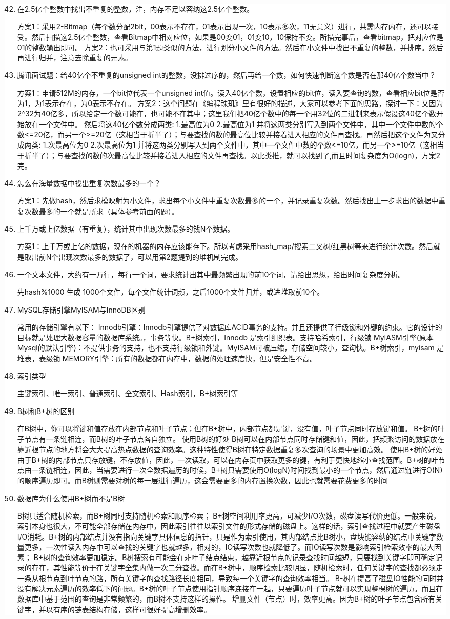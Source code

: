 42. 在2.5亿个整数中找出不重复的整数，注，内存不足以容纳这2.5亿个整数。

    方案1：采用2-Bitmap（每个数分配2bit，00表示不存在，01表示出现一次，10表示多次，11无意义）进行，共需内存内存，还可以接受。然后扫描这2.5亿个整数，查看Bitmap中相对应位，如果是00变01，01变10，10保持不变。所描完事后，查看bitmap，把对应位是01的整数输出即可。
    方案2：也可采用与第1题类似的方法，进行划分小文件的方法。然后在小文件中找出不重复的整数，并排序。然后再进行归并，注意去除重复的元素。

43. 腾讯面试题：给40亿个不重复的unsigned int的整数，没排过序的，然后再给一个数，如何快速判断这个数是否在那40亿个数当中？

    方案1：申请512M的内存，一个bit位代表一个unsigned int值。读入40亿个数，设置相应的bit位，读入要查询的数，查看相应bit位是否为1，为1表示存在，为0表示不存在。
    方案2：这个问题在《编程珠玑》里有很好的描述，大家可以参考下面的思路，探讨一下：又因为2^32为40亿多，所以给定一个数可能在，也可能不在其中；这里我们把40亿个数中的每一个用32位的二进制来表示假设这40亿个数开始放在一个文件中。
    然后将这40亿个数分成两类: 1.最高位为0 2.最高位为1 并将这两类分别写入到两个文件中，其中一个文件中数的个数<=20亿，而另一个>=20亿（这相当于折半了）；与要查找的数的最高位比较并接着进入相应的文件再查找。再然后把这个文件为又分成两类: 1.次最高位为0 2.次最高位为1
    并将这两类分别写入到两个文件中，其中一个文件中数的个数<=10亿，而另一个>=10亿（这相当于折半了）；与要查找的数的次最高位比较并接着进入相应的文件再查找。以此类推，就可以找到了,而且时间复杂度为O(logn)，方案2完。

44. 怎么在海量数据中找出重复次数最多的一个？

    方案1：先做hash，然后求模映射为小文件，求出每个小文件中重复次数最多的一个，并记录重复次数。然后找出上一步求出的数据中重复次数最多的一个就是所求（具体参考前面的题）。

45. 上千万或上亿数据（有重复），统计其中出现次数最多的钱N个数据。

    方案1：上千万或上亿的数据，现在的机器的内存应该能存下。所以考虑采用hash_map/搜索二叉树/红黑树等来进行统计次数。然后就是取出前N个出现次数最多的数据了，可以用第2题提到的堆机制完成。

46. 一个文本文件，大约有一万行，每行一个词，要求统计出其中最频繁出现的前10个词，请给出思想，给出时间复杂度分析。

    先hash%1000 生成 1000个文件，每个文件统计词频，之后1000个文件归并，或进堆取前10个。

47. MySQL存储引擎MyISAM与InnoDB区别

    常用的存储引擎有以下：
    Innodb引擎：Innodb引擎提供了对数据库ACID事务的支持。并且还提供了行级锁和外键的约束。它的设计的目标就是处理大数据容量的数据库系统。，事务等快。B+树索引，Innodb 是索引组织表。支持哈希索引，行级锁
    MyIASM引擎(原本Mysql的默认引擎)：不提供事务的支持，也不支持行级锁和外键。MyISAM可被压缩，存储空间较小，查询快。B+树索引，myisam 是堆表，表级锁
    MEMORY引擎：所有的数据都在内存中，数据的处理速度快，但是安全性不高。

48. 索引类型

    主键索引、唯一索引、普通索引、全文索引、Hash索引，B+树索引等

49. B树和B+树的区别

    在B树中，你可以将键和值存放在内部节点和叶子节点；但在B+树中，内部节点都是键，没有值，叶子节点同时存放键和值。
    B+树的叶子节点有一条链相连，而B树的叶子节点各自独立。
    使用B树的好处
    B树可以在内部节点同时存储键和值，因此，把频繁访问的数据放在靠近根节点的地方将会大大提高热点数据的查询效率。这种特性使得B树在特定数据重复多次查询的场景中更加高效。
    使用B+树的好处
    由于B+树的内部节点只存放键，不存放值，因此，一次读取，可以在内存页中获取更多的键，有利于更快地缩小查找范围。B+树的叶节点由一条链相连，因此，当需要进行一次全数据遍历的时候，B+树只需要使用O(logN)时间找到最小的一个节点，然后通过链进行O(N)的顺序遍历即可。而B树则需要对树的每一层进行遍历，这会需要更多的内存置换次数，因此也就需要花费更多的时间

50. 数据库为什么使用B+树而不是B树

    B树只适合随机检索，而B+树同时支持随机检索和顺序检索；
    B+树空间利用率更高，可减少I/O次数，磁盘读写代价更低。一般来说，索引本身也很大，不可能全部存储在内存中，因此索引往往以索引文件的形式存储的磁盘上。这样的话，索引查找过程中就要产生磁盘I/O消耗。B+树的内部结点并没有指向关键字具体信息的指针，只是作为索引使用，其内部结点比B树小，盘块能容纳的结点中关键字数量更多，一次性读入内存中可以查找的关键字也就越多，相对的，IO读写次数也就降低了。而IO读写次数是影响索引检索效率的最大因素；
    B+树的查询效率更加稳定。B树搜索有可能会在非叶子结点结束，越靠近根节点的记录查找时间越短，只要找到关键字即可确定记录的存在，其性能等价于在关键字全集内做一次二分查找。而在B+树中，顺序检索比较明显，随机检索时，任何关键字的查找都必须走一条从根节点到叶节点的路，所有关键字的查找路径长度相同，导致每一个关键字的查询效率相当。
    B-树在提高了磁盘IO性能的同时并没有解决元素遍历的效率低下的问题。B+树的叶子节点使用指针顺序连接在一起，只要遍历叶子节点就可以实现整棵树的遍历。而且在数据库中基于范围的查询是非常频繁的，而B树不支持这样的操作。
    增删文件（节点）时，效率更高。因为B+树的叶子节点包含所有关键字，并以有序的链表结构存储，这样可很好提高增删效率。
